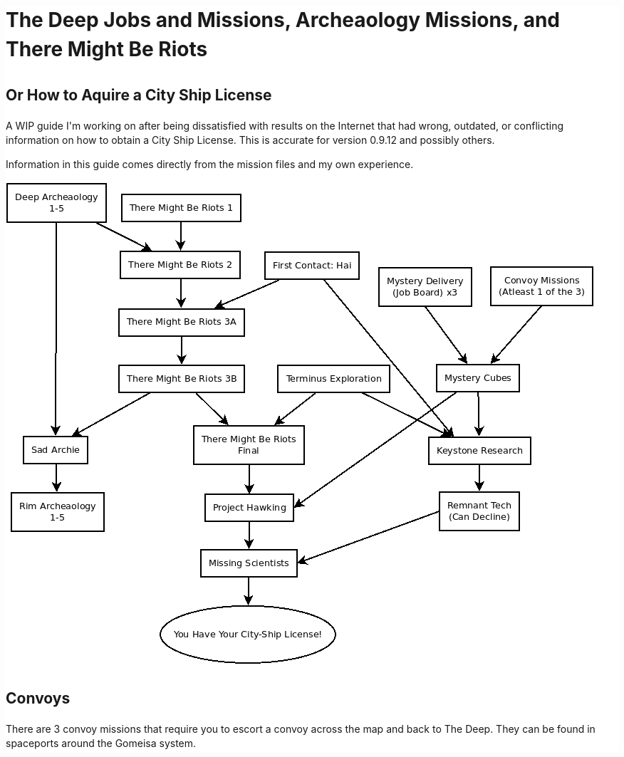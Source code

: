 # The Deep Jobs and Missions, Archeaology Missions, and There Might Be Riots
 ## Or How to Aquire a City Ship License
A WIP guide I'm working on after being dissatisfied with results on the Internet that had wrong, outdated, or conflicting information on how to obtain a City Ship License. This is accurate for version 0.9.12 and possibly others.

Information in this guide comes directly from the mission files and my own experience.

![Flowchart of missions to aquire the City Ship License](endless-sky-deep-missions-flowchart.png?raw=true "Flowchart")

## Convoys
There are 3 convoy missions that require you to escort a convoy across the map and back to The Deep. They can be found in spaceports around the Gomeisa system.

